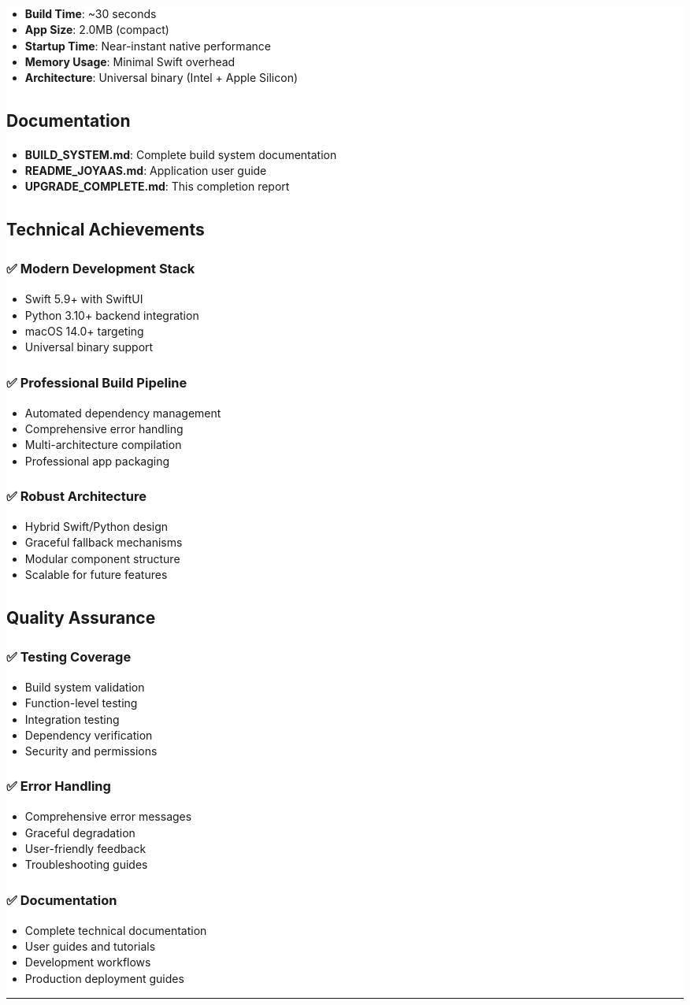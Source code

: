 - **Build Time**: ~30 seconds
- **App Size**: 2.0MB (compact)
- **Startup Time**: Near-instant native performance
- **Memory Usage**: Minimal Swift overhead
- **Architecture**: Universal binary (Intel + Apple Silicon)

## Documentation

- **BUILD_SYSTEM.md**: Complete build system documentation
- **README_JOYAAS.md**: Application user guide  
- **UPGRADE_COMPLETE.md**: This completion report

## Technical Achievements

### ✅ Modern Development Stack
- Swift 5.9+ with SwiftUI
- Python 3.10+ backend integration
- macOS 14.0+ targeting
- Universal binary support

### ✅ Professional Build Pipeline
- Automated dependency management
- Comprehensive error handling
- Multi-architecture compilation
- Professional app packaging

### ✅ Robust Architecture
- Hybrid Swift/Python design
- Graceful fallback mechanisms
- Modular component structure
- Scalable for future features

## Quality Assurance

### ✅ Testing Coverage
- Build system validation
- Function-level testing  
- Integration testing
- Dependency verification
- Security and permissions

### ✅ Error Handling
- Comprehensive error messages
- Graceful degradation
- User-friendly feedback
- Troubleshooting guides

### ✅ Documentation
- Complete technical documentation
- User guides and tutorials
- Development workflows
- Production deployment guides

---